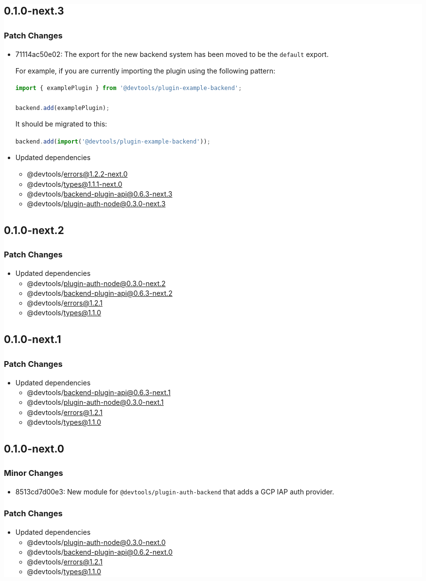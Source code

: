 ## 0.1.0-next.3

### Patch Changes

- 71114ac50e02: The export for the new backend system has been moved to be the `default` export.

  For example, if you are currently importing the plugin using the following pattern:

  ```ts
  import { examplePlugin } from '@devtools/plugin-example-backend';

  backend.add(examplePlugin);
  ```

  It should be migrated to this:

  ```ts
  backend.add(import('@devtools/plugin-example-backend'));
  ```

- Updated dependencies
  - @devtools/errors@1.2.2-next.0
  - @devtools/types@1.1.1-next.0
  - @devtools/backend-plugin-api@0.6.3-next.3
  - @devtools/plugin-auth-node@0.3.0-next.3

## 0.1.0-next.2

### Patch Changes

- Updated dependencies
  - @devtools/plugin-auth-node@0.3.0-next.2
  - @devtools/backend-plugin-api@0.6.3-next.2
  - @devtools/errors@1.2.1
  - @devtools/types@1.1.0

## 0.1.0-next.1

### Patch Changes

- Updated dependencies
  - @devtools/backend-plugin-api@0.6.3-next.1
  - @devtools/plugin-auth-node@0.3.0-next.1
  - @devtools/errors@1.2.1
  - @devtools/types@1.1.0

## 0.1.0-next.0

### Minor Changes

- 8513cd7d00e3: New module for `@devtools/plugin-auth-backend` that adds a GCP IAP auth provider.

### Patch Changes

- Updated dependencies
  - @devtools/plugin-auth-node@0.3.0-next.0
  - @devtools/backend-plugin-api@0.6.2-next.0
  - @devtools/errors@1.2.1
  - @devtools/types@1.1.0
